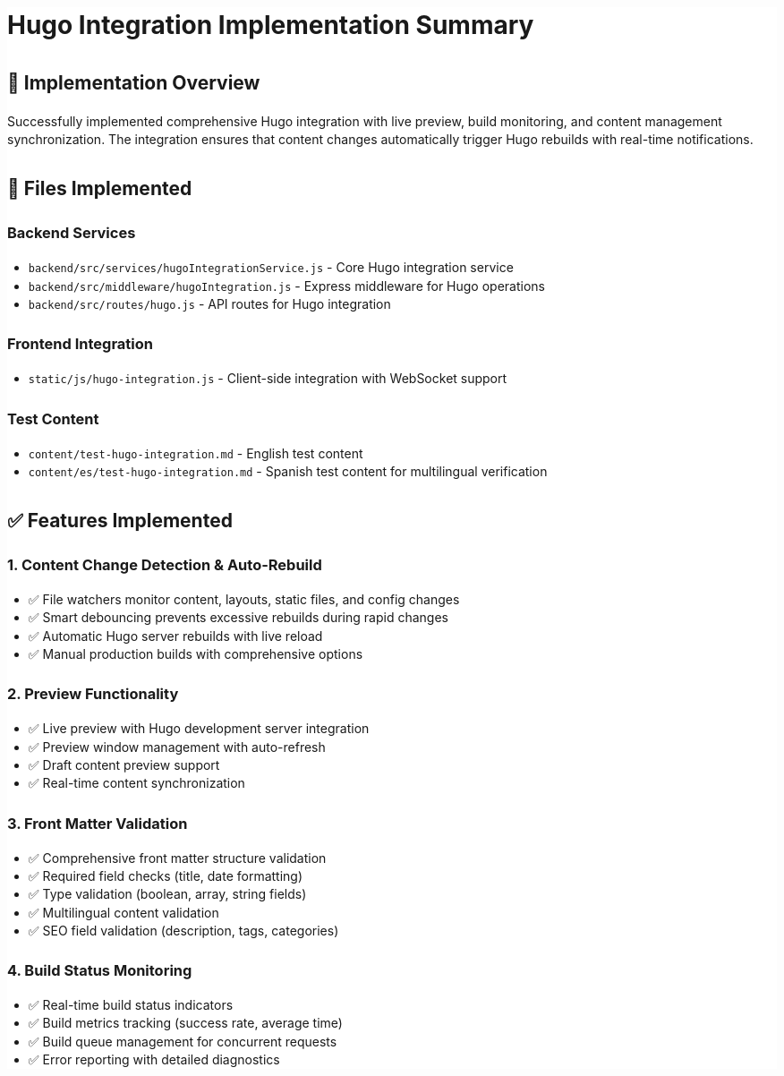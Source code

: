 # Hugo Integration Implementation Summary

## 🎯 Implementation Overview

Successfully implemented comprehensive Hugo integration with live preview, build monitoring, and content management synchronization. The integration ensures that content changes automatically trigger Hugo rebuilds with real-time notifications.

## 📁 Files Implemented

### Backend Services
- `backend/src/services/hugoIntegrationService.js` - Core Hugo integration service
- `backend/src/middleware/hugoIntegration.js` - Express middleware for Hugo operations
- `backend/src/routes/hugo.js` - API routes for Hugo integration

### Frontend Integration
- `static/js/hugo-integration.js` - Client-side integration with WebSocket support

### Test Content
- `content/test-hugo-integration.md` - English test content
- `content/es/test-hugo-integration.md` - Spanish test content for multilingual verification

## ✅ Features Implemented

### 1. Content Change Detection & Auto-Rebuild
- ✅ File watchers monitor content, layouts, static files, and config changes
- ✅ Smart debouncing prevents excessive rebuilds during rapid changes
- ✅ Automatic Hugo server rebuilds with live reload
- ✅ Manual production builds with comprehensive options

### 2. Preview Functionality
- ✅ Live preview with Hugo development server integration
- ✅ Preview window management with auto-refresh
- ✅ Draft content preview support
- ✅ Real-time content synchronization

### 3. Front Matter Validation
- ✅ Comprehensive front matter structure validation
- ✅ Required field checks (title, date formatting)
- ✅ Type validation (boolean, array, string fields)
- ✅ Multilingual content validation
- ✅ SEO field validation (description, tags, categories)

### 4. Build Status Monitoring
- ✅ Real-time build status indicators
- ✅ Build metrics tracking (success rate, average time)
- ✅ Build queue management for concurrent requests
- ✅ Error reporting with detailed diagnostics
